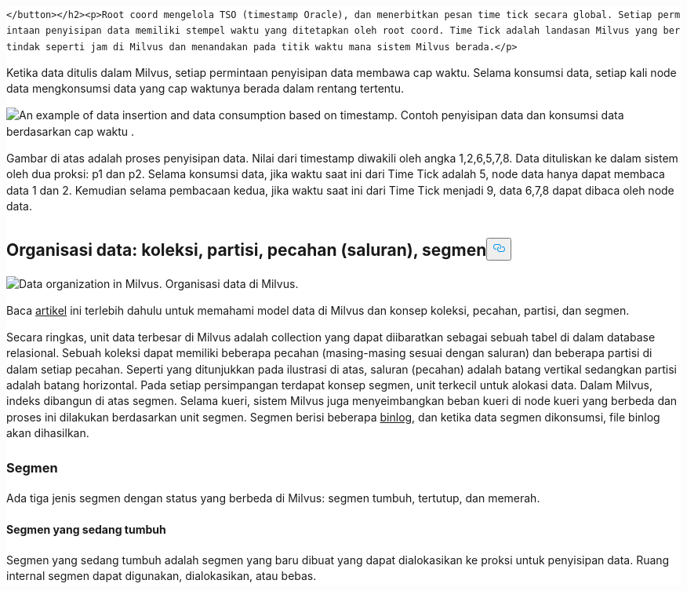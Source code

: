     </button></h2><p>Root coord mengelola TSO (timestamp Oracle), dan menerbitkan pesan time tick secara global. Setiap permintaan penyisipan data memiliki stempel waktu yang ditetapkan oleh root coord. Time Tick adalah landasan Milvus yang bertindak seperti jam di Milvus dan menandakan pada titik waktu mana sistem Milvus berada.</p>
<p>Ketika data ditulis dalam Milvus, setiap permintaan penyisipan data membawa cap waktu. Selama konsumsi data, setiap kali node data mengkonsumsi data yang cap waktunya berada dalam rentang tertentu.</p>
<p>
  
   <span class="img-wrapper"> <img translate="no" src="https://assets.zilliz.com/An_example_of_data_insertion_and_data_consumption_based_on_timestamp_e820f682f9.jpeg" alt="An example of data insertion and data consumption based on timestamp." class="doc-image" id="an-example-of-data-insertion-and-data-consumption-based-on-timestamp." />
   </span> <span class="img-wrapper"> <span>Contoh penyisipan data dan konsumsi data berdasarkan cap waktu</span> </span>.</p>
<p>Gambar di atas adalah proses penyisipan data. Nilai dari timestamp diwakili oleh angka 1,2,6,5,7,8. Data dituliskan ke dalam sistem oleh dua proksi: p1 dan p2. Selama konsumsi data, jika waktu saat ini dari Time Tick adalah 5, node data hanya dapat membaca data 1 dan 2. Kemudian selama pembacaan kedua, jika waktu saat ini dari Time Tick menjadi 9, data 6,7,8 dapat dibaca oleh node data.</p>
<h2 id="Data-organization-collection-partition-shard-channel-segment" class="common-anchor-header">Organisasi data: koleksi, partisi, pecahan (saluran), segmen<button data-href="#Data-organization-collection-partition-shard-channel-segment" class="anchor-icon" translate="no">
      <svg translate="no"
        aria-hidden="true"
        focusable="false"
        height="20"
        version="1.1"
        viewBox="0 0 16 16"
        width="16"
      >
        <path
          fill="#0092E4"
          fill-rule="evenodd"
          d="M4 9h1v1H4c-1.5 0-3-1.69-3-3.5S2.55 3 4 3h4c1.45 0 3 1.69 3 3.5 0 1.41-.91 2.72-2 3.25V8.59c.58-.45 1-1.27 1-2.09C10 5.22 8.98 4 8 4H4c-.98 0-2 1.22-2 2.5S3 9 4 9zm9-3h-1v1h1c1 0 2 1.22 2 2.5S13.98 12 13 12H9c-.98 0-2-1.22-2-2.5 0-.83.42-1.64 1-2.09V6.25c-1.09.53-2 1.84-2 3.25C6 11.31 7.55 13 9 13h4c1.45 0 3-1.69 3-3.5S14.5 6 13 6z"
        ></path>
      </svg>
    </button></h2><p>
  
   <span class="img-wrapper"> <img translate="no" src="https://assets.zilliz.com/Data_organization_in_Milvus_75ad710752.jpeg" alt="Data organization in Milvus." class="doc-image" id="data-organization-in-milvus." />
   </span> <span class="img-wrapper"> <span>Organisasi data di Milvus</span>. </span></p>
<p>Baca <a href="https://milvus.io/blog/deep-dive-1-milvus-architecture-overview.md#Data-Model">artikel</a> ini terlebih dahulu untuk memahami model data di Milvus dan konsep koleksi, pecahan, partisi, dan segmen.</p>
<p>Secara ringkas, unit data terbesar di Milvus adalah collection yang dapat diibaratkan sebagai sebuah tabel di dalam database relasional. Sebuah koleksi dapat memiliki beberapa pecahan (masing-masing sesuai dengan saluran) dan beberapa partisi di dalam setiap pecahan. Seperti yang ditunjukkan pada ilustrasi di atas, saluran (pecahan) adalah batang vertikal sedangkan partisi adalah batang horizontal. Pada setiap persimpangan terdapat konsep segmen, unit terkecil untuk alokasi data. Dalam Milvus, indeks dibangun di atas segmen. Selama kueri, sistem Milvus juga menyeimbangkan beban kueri di node kueri yang berbeda dan proses ini dilakukan berdasarkan unit segmen. Segmen berisi beberapa <a href="https://milvus.io/docs/v2.0.x/glossary.md#Binlog">binlog</a>, dan ketika data segmen dikonsumsi, file binlog akan dihasilkan.</p>
<h3 id="Segment" class="common-anchor-header">Segmen</h3><p>Ada tiga jenis segmen dengan status yang berbeda di Milvus: segmen tumbuh, tertutup, dan memerah.</p>
<h4 id="Growing-segment" class="common-anchor-header">Segmen yang sedang tumbuh</h4><p>Segmen yang sedang tumbuh adalah segmen yang baru dibuat yang dapat dialokasikan ke proksi untuk penyisipan data. Ruang internal segmen dapat digunakan, dialokasikan, atau bebas.</p>
<p>
  